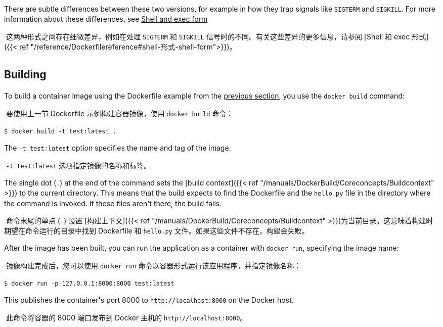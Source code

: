 There are subtle differences between these two versions, for example in how they trap signals like `SIGTERM` and `SIGKILL`. For more information about these differences, see [Shell and exec form](https://docs.docker.com/reference/dockerfile/#shell-and-exec-form)

​	这两种形式之间存在细微差异，例如在处理 `SIGTERM` 和 `SIGKILL` 信号时的不同。有关这些差异的更多信息，请参阅 [Shell 和 exec 形式]({{< ref "/reference/Dockerfilereference#shell-形式-shell-form">}})。

## Building

To build a container image using the Dockerfile example from the [previous section](https://docs.docker.com/build/concepts/dockerfile/#example), you use the `docker build` command:

​	要使用上一节 [Dockerfile 示例](#example)构建容器镜像，使用 `docker build` 命令：

```console
$ docker build -t test:latest .
```

The `-t test:latest` option specifies the name and tag of the image.

​	`-t test:latest` 选项指定镜像的名称和标签。

The single dot (`.`) at the end of the command sets the [build context]({{< ref "/manuals/DockerBuild/Coreconcepts/Buildcontext" >}}) to the current directory. This means that the build expects to find the Dockerfile and the `hello.py` file in the directory where the command is invoked. If those files aren't there, the build fails.

​	命令末尾的单点 (`.`) 设置 [构建上下文]({{< ref "/manuals/DockerBuild/Coreconcepts/Buildcontext" >}})为当前目录。这意味着构建时期望在命令运行的目录中找到 Dockerfile 和 `hello.py` 文件。如果这些文件不存在，构建会失败。

After the image has been built, you can run the application as a container with `docker run`, specifying the image name:

​	镜像构建完成后，您可以使用 `docker run` 命令以容器形式运行该应用程序，并指定镜像名称：



```console
$ docker run -p 127.0.0.1:8000:8000 test:latest
```

This publishes the container's port 8000 to `http://localhost:8000` on the Docker host.

​	此命令将容器的 8000 端口发布到 Docker 主机的 `http://localhost:8000`。
